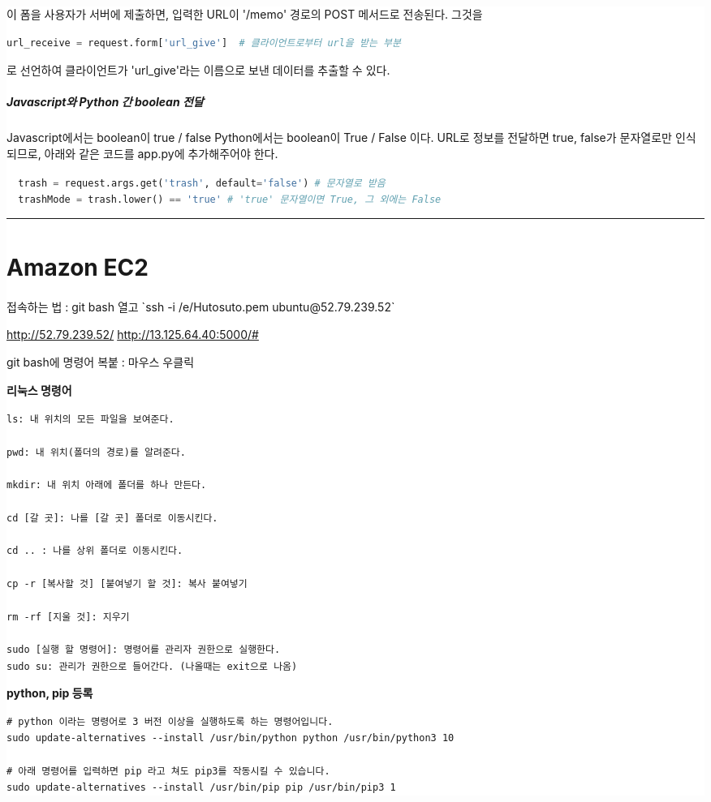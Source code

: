 이 폼을 사용자가 서버에 제출하면, 입력한 URL이 '/memo' 경로의 POST 메서드로 전송된다. 그것을
```Python
url_receive = request.form['url_give']  # 클라이언트로부터 url을 받는 부분
```
로 선언하여 클라이언트가 'url_give'라는 이름으로 보낸 데이터를 추출할 수 있다.


<h5>Javascript와 Python 간 boolean 전달</h5>
Javascript에서는 boolean이 true / false
Python에서는 boolean이 True / False 이다.
URL로 정보를 전달하면 true, false가 문자열로만 인식되므로,
아래와 같은 코드를 app.py에 추가해주어야 한다.

```python
  trash = request.args.get('trash', default='false') # 문자열로 받음
  trashMode = trash.lower() == 'true' # 'true' 문자열이면 True, 그 외에는 False
```


<hr>
<h1>Amazon EC2</h1>
접속하는 법 : git bash 열고 `ssh -i /e/Hutosuto.pem ubuntu@52.79.239.52`

http://52.79.239.52/
http://13.125.64.40:5000/#

git bash에 명령어 복붙 : 마우스 우클릭

**리눅스 명령어**
```
ls: 내 위치의 모든 파일을 보여준다.

pwd: 내 위치(폴더의 경로)를 알려준다.

mkdir: 내 위치 아래에 폴더를 하나 만든다.

cd [갈 곳]: 나를 [갈 곳] 폴더로 이동시킨다.

cd .. : 나를 상위 폴더로 이동시킨다.

cp -r [복사할 것] [붙여넣기 할 것]: 복사 붙여넣기

rm -rf [지울 것]: 지우기

sudo [실행 할 명령어]: 명령어를 관리자 권한으로 실행한다.
sudo su: 관리가 권한으로 들어간다. (나올때는 exit으로 나옴)
```

**python, pip 등록**
```shell
# python 이라는 명령어로 3 버전 이상을 실행하도록 하는 명령어입니다. 
sudo update-alternatives --install /usr/bin/python python /usr/bin/python3 10

# 아래 명령어를 입력하면 pip 라고 쳐도 pip3를 작동시킬 수 있습니다. 
sudo update-alternatives --install /usr/bin/pip pip /usr/bin/pip3 1
```
